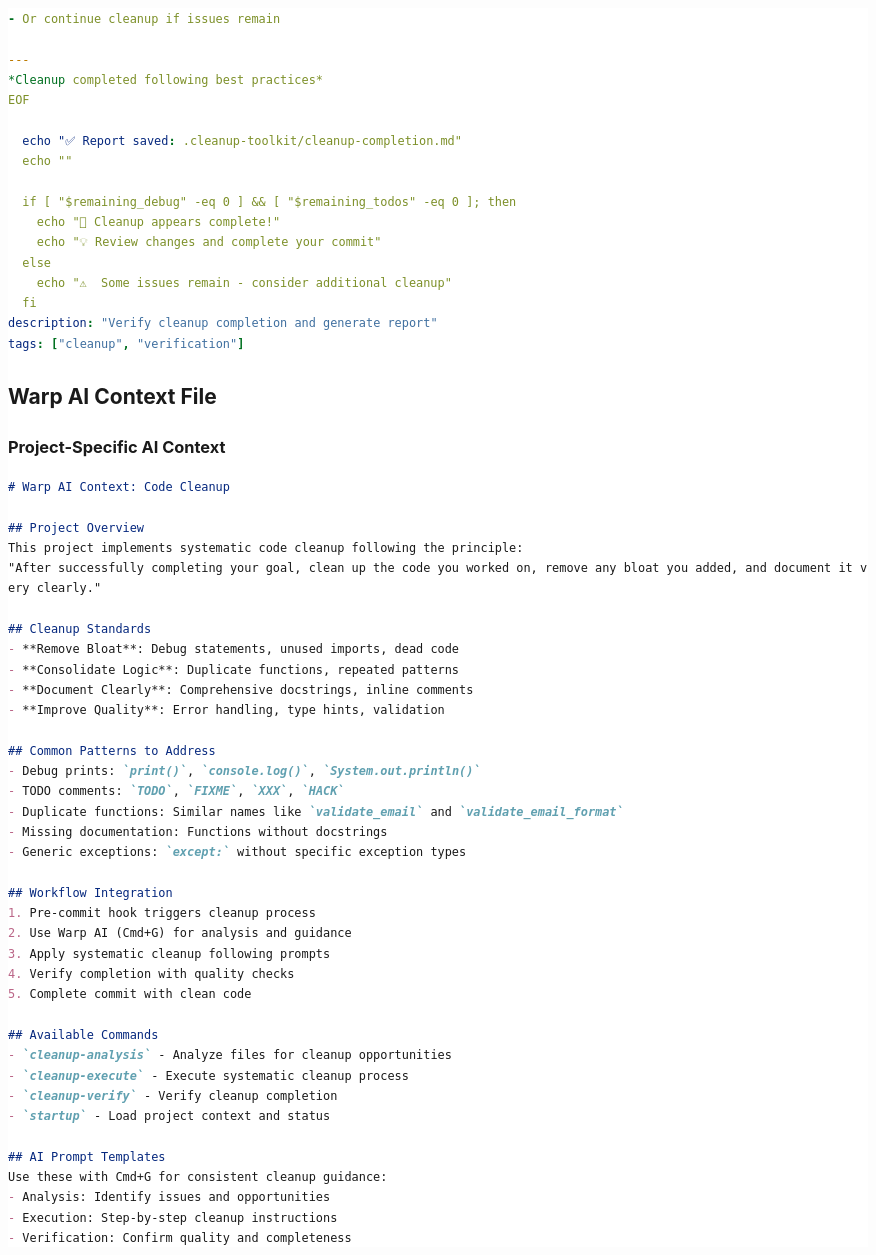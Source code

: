 ```yaml
- Or continue cleanup if issues remain

---
*Cleanup completed following best practices*
EOF
  
  echo "✅ Report saved: .cleanup-toolkit/cleanup-completion.md"
  echo ""
  
  if [ "$remaining_debug" -eq 0 ] && [ "$remaining_todos" -eq 0 ]; then
    echo "🎉 Cleanup appears complete!"
    echo "💡 Review changes and complete your commit"
  else
    echo "⚠️  Some issues remain - consider additional cleanup"
  fi
description: "Verify cleanup completion and generate report"
tags: ["cleanup", "verification"]
```

## Warp AI Context File

### Project-Specific AI Context
```markdown
# Warp AI Context: Code Cleanup

## Project Overview
This project implements systematic code cleanup following the principle:
"After successfully completing your goal, clean up the code you worked on, remove any bloat you added, and document it very clearly."

## Cleanup Standards
- **Remove Bloat**: Debug statements, unused imports, dead code
- **Consolidate Logic**: Duplicate functions, repeated patterns
- **Document Clearly**: Comprehensive docstrings, inline comments
- **Improve Quality**: Error handling, type hints, validation

## Common Patterns to Address
- Debug prints: `print()`, `console.log()`, `System.out.println()`
- TODO comments: `TODO`, `FIXME`, `XXX`, `HACK`
- Duplicate functions: Similar names like `validate_email` and `validate_email_format`
- Missing documentation: Functions without docstrings
- Generic exceptions: `except:` without specific exception types

## Workflow Integration
1. Pre-commit hook triggers cleanup process
2. Use Warp AI (Cmd+G) for analysis and guidance
3. Apply systematic cleanup following prompts
4. Verify completion with quality checks
5. Complete commit with clean code

## Available Commands
- `cleanup-analysis` - Analyze files for cleanup opportunities
- `cleanup-execute` - Execute systematic cleanup process
- `cleanup-verify` - Verify cleanup completion
- `startup` - Load project context and status

## AI Prompt Templates
Use these with Cmd+G for consistent cleanup guidance:
- Analysis: Identify issues and opportunities
- Execution: Step-by-step cleanup instructions
- Verification: Confirm quality and completeness
```
